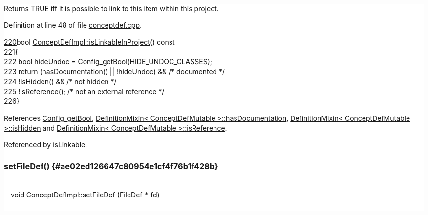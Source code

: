 


<p>Returns TRUE iff it is possible to link to this item within this project.</p>


<p>Definition at line 48 of file <a href="/web-doxygen/docs/api/files/src/conceptdef-cpp">conceptdef.cpp</a>.</p>


<div class="doxyProgramListing">

<div class="doxyCodeLine"><span class="doxyLineNumber"><a href="#a75203861cfd2d3d7c2dc4b73545bca50">220</a></span><span class="doxyLineContent"><span class="doxyHighlightKeywordType">bool</span><span class="doxyHighlight"> <a href="#a75203861cfd2d3d7c2dc4b73545bca50">ConceptDefImpl::isLinkableInProject</a>()</span><span class="doxyHighlightKeyword"> const</span></span></div>
<div class="doxyCodeLine"><span class="doxyLineNumber">221</span><span class="doxyLineContent"><span class="doxyHighlight">{</span></span></div>
<div class="doxyCodeLine"><span class="doxyLineNumber">222</span><span class="doxyLineContent"><span class="doxyHighlight">  </span><span class="doxyHighlightKeywordType">bool</span><span class="doxyHighlight"> hideUndoc = <a href="/web-doxygen/docs/api/files/src/config-h/#a5373d0332a31f16ad7a42037733e8c79">Config_getBool</a>(HIDE_UNDOC_CLASSES);</span></span></div>
<div class="doxyCodeLine"><span class="doxyLineNumber">223</span><span class="doxyLineContent"><span class="doxyHighlight">  </span><span class="doxyHighlightKeywordFlow">return</span><span class="doxyHighlight"> (<a href="/web-doxygen/docs/api/classes/definitionmixin/#afe3c1ea08436b40521d94878cadf9c0f">hasDocumentation</a>() || !hideUndoc) &amp;&amp; </span><span class="doxyHighlightComment">/* documented */</span></span></div>
<div class="doxyCodeLine"><span class="doxyLineNumber">224</span><span class="doxyLineContent"><span class="doxyHighlight">         !<a href="/web-doxygen/docs/api/classes/definitionmixin/#ab5feda26fd74e0f0c430132b36942f4c">isHidden</a>() &amp;&amp;                        </span><span class="doxyHighlightComment">/* not hidden */</span></span></div>
<div class="doxyCodeLine"><span class="doxyLineNumber">225</span><span class="doxyLineContent"><span class="doxyHighlight">         !<a href="/web-doxygen/docs/api/classes/definitionmixin/#a02af6a985756c345fcc5b94962c11213">isReference</a>();                       </span><span class="doxyHighlightComment">/* not an external reference */</span></span></div>
<div class="doxyCodeLine"><span class="doxyLineNumber">226</span><span class="doxyLineContent"><span class="doxyHighlight">}</span></span></div>

</div>


<p>References <a href="/web-doxygen/docs/api/files/src/config-h/#a5373d0332a31f16ad7a42037733e8c79">Config_getBool</a>, <a href="/web-doxygen/docs/api/classes/definitionmixin/#afe3c1ea08436b40521d94878cadf9c0f">DefinitionMixin&lt; ConceptDefMutable &gt;::hasDocumentation</a>, <a href="/web-doxygen/docs/api/classes/definitionmixin/#ab5feda26fd74e0f0c430132b36942f4c">DefinitionMixin&lt; ConceptDefMutable &gt;::isHidden</a> and <a href="/web-doxygen/docs/api/classes/definitionmixin/#a02af6a985756c345fcc5b94962c11213">DefinitionMixin&lt; ConceptDefMutable &gt;::isReference</a>.</p>


<p>Referenced by <a href="#ab7e9f0f0feb3a90d354dccbd7bd970cc">isLinkable</a>.</p>

</div>
</div>

### setFileDef() {#ae02ed126647c80954e1cf4f76b1f428b}

<div class="doxyMemberItem">
<div class="doxyMemberProto">
<table class="doxyMemberLabels">
<tr class="doxyMemberLabels">
<td class="doxyMemberLabelsLeft">
<table class="doxyMemberName">
<tr>
<td class="doxyMemberName">void ConceptDefImpl::setFileDef (<a href="/web-doxygen/docs/api/classes/filedef">FileDef</a> * fd)</td>
</tr>
</table>
</td>
<td class="doxyMemberLabelsRight">
<span class="doxyMemberLabels">